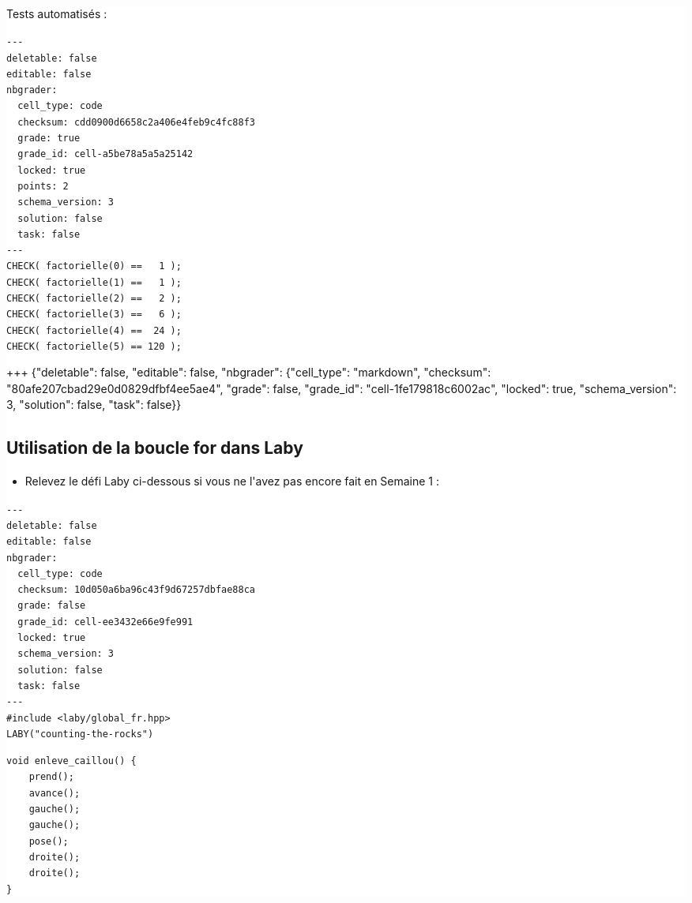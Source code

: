 Tests automatisés :

```{code-cell}
---
deletable: false
editable: false
nbgrader:
  cell_type: code
  checksum: cdd0900d6658c2a406e4feb9c4fc88f3
  grade: true
  grade_id: cell-a5be78a5a5a25142
  locked: true
  points: 2
  schema_version: 3
  solution: false
  task: false
---
CHECK( factorielle(0) ==   1 );
CHECK( factorielle(1) ==   1 );
CHECK( factorielle(2) ==   2 );
CHECK( factorielle(3) ==   6 );
CHECK( factorielle(4) ==  24 );
CHECK( factorielle(5) == 120 );
```

+++ {"deletable": false, "editable": false, "nbgrader": {"cell_type": "markdown", "checksum": "80afe207cbad29e0d0829dfbf4ee5ae4", "grade": false, "grade_id": "cell-1fe179818c6002ac", "locked": true, "schema_version": 3, "solution": false, "task": false}}

## Utilisation de la boucle for dans Laby

- Relevez le défi Laby ci-dessous si vous ne l'avez pas encore fait en
  Semaine 1 :

```{code-cell}
---
deletable: false
editable: false
nbgrader:
  cell_type: code
  checksum: 10d050a6ba96c43f9d67257dbfae88ca
  grade: false
  grade_id: cell-ee3432e66e9fe991
  locked: true
  schema_version: 3
  solution: false
  task: false
---
#include <laby/global_fr.hpp>
LABY("counting-the-rocks")
```

```{code-cell}
void enleve_caillou() {
    prend();
    avance();
    gauche();
    gauche();
    pose();
    droite();
    droite();
}
```
